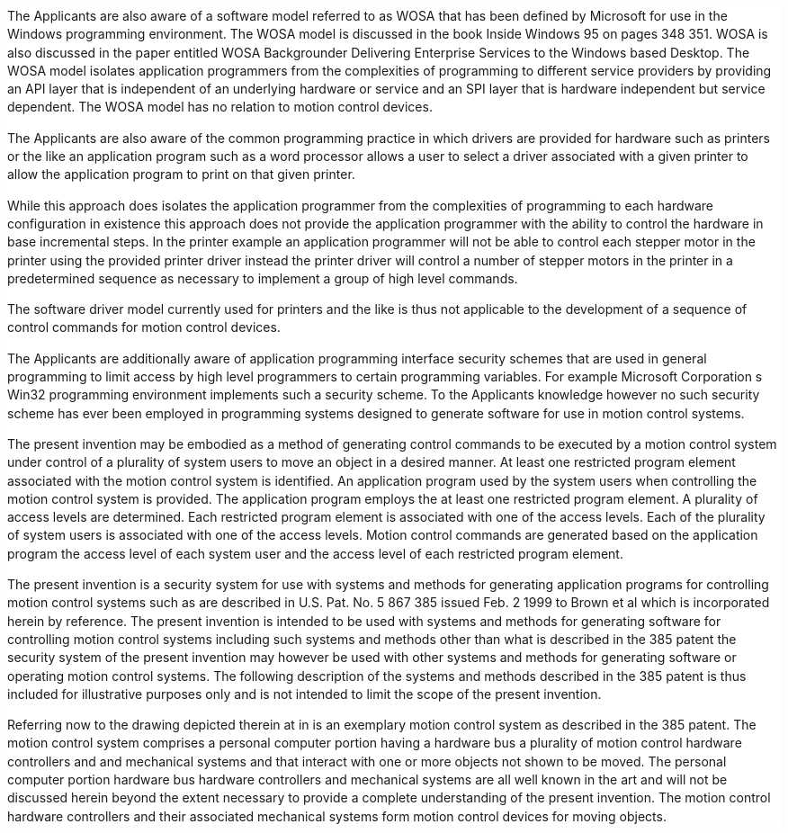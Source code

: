 The Applicants are also aware of a software model referred to as WOSA that has been defined by Microsoft for use in the Windows programming environment. The WOSA model is discussed in the book Inside Windows 95 on pages 348 351. WOSA is also discussed in the paper entitled WOSA Backgrounder Delivering Enterprise Services to the Windows based Desktop. The WOSA model isolates application programmers from the complexities of programming to different service providers by providing an API layer that is independent of an underlying hardware or service and an SPI layer that is hardware independent but service dependent. The WOSA model has no relation to motion control devices.

The Applicants are also aware of the common programming practice in which drivers are provided for hardware such as printers or the like an application program such as a word processor allows a user to select a driver associated with a given printer to allow the application program to print on that given printer.

While this approach does isolates the application programmer from the complexities of programming to each hardware configuration in existence this approach does not provide the application programmer with the ability to control the hardware in base incremental steps. In the printer example an application programmer will not be able to control each stepper motor in the printer using the provided printer driver instead the printer driver will control a number of stepper motors in the printer in a predetermined sequence as necessary to implement a group of high level commands.

The software driver model currently used for printers and the like is thus not applicable to the development of a sequence of control commands for motion control devices.

The Applicants are additionally aware of application programming interface security schemes that are used in general programming to limit access by high level programmers to certain programming variables. For example Microsoft Corporation s Win32 programming environment implements such a security scheme. To the Applicants knowledge however no such security scheme has ever been employed in programming systems designed to generate software for use in motion control systems.

The present invention may be embodied as a method of generating control commands to be executed by a motion control system under control of a plurality of system users to move an object in a desired manner. At least one restricted program element associated with the motion control system is identified. An application program used by the system users when controlling the motion control system is provided. The application program employs the at least one restricted program element. A plurality of access levels are determined. Each restricted program element is associated with one of the access levels. Each of the plurality of system users is associated with one of the access levels. Motion control commands are generated based on the application program the access level of each system user and the access level of each restricted program element.

The present invention is a security system for use with systems and methods for generating application programs for controlling motion control systems such as are described in U.S. Pat. No. 5 867 385 issued Feb. 2 1999 to Brown et al which is incorporated herein by reference. The present invention is intended to be used with systems and methods for generating software for controlling motion control systems including such systems and methods other than what is described in the 385 patent the security system of the present invention may however be used with other systems and methods for generating software or operating motion control systems. The following description of the systems and methods described in the 385 patent is thus included for illustrative purposes only and is not intended to limit the scope of the present invention.

Referring now to the drawing depicted therein at in is an exemplary motion control system as described in the 385 patent. The motion control system comprises a personal computer portion having a hardware bus a plurality of motion control hardware controllers and and mechanical systems and that interact with one or more objects not shown to be moved. The personal computer portion hardware bus hardware controllers and mechanical systems are all well known in the art and will not be discussed herein beyond the extent necessary to provide a complete understanding of the present invention. The motion control hardware controllers and their associated mechanical systems form motion control devices for moving objects.
